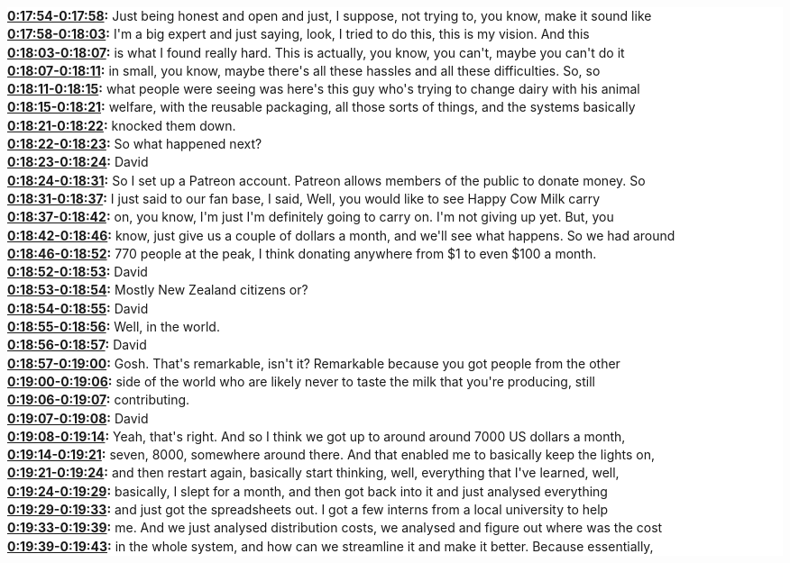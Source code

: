 **[0:17:54-0:17:58](https://anchor.fm/farmgate/episodes/Happy-Cow-Milk-Co--New-Zealand-edbp54#t=0:17:54):**  Just being honest and open and just, I suppose, not trying to, you know, make it sound like  
**[0:17:58-0:18:03](https://anchor.fm/farmgate/episodes/Happy-Cow-Milk-Co--New-Zealand-edbp54#t=0:17:58):**  I'm a big expert and just saying, look, I tried to do this, this is my vision. And this  
**[0:18:03-0:18:07](https://anchor.fm/farmgate/episodes/Happy-Cow-Milk-Co--New-Zealand-edbp54#t=0:18:03):**  is what I found really hard. This is actually, you know, you can't, maybe you can't do it  
**[0:18:07-0:18:11](https://anchor.fm/farmgate/episodes/Happy-Cow-Milk-Co--New-Zealand-edbp54#t=0:18:07):**  in small, you know, maybe there's all these hassles and all these difficulties. So, so  
**[0:18:11-0:18:15](https://anchor.fm/farmgate/episodes/Happy-Cow-Milk-Co--New-Zealand-edbp54#t=0:18:11):**  what people were seeing was here's this guy who's trying to change dairy with his animal  
**[0:18:15-0:18:21](https://anchor.fm/farmgate/episodes/Happy-Cow-Milk-Co--New-Zealand-edbp54#t=0:18:15):**  welfare, with the reusable packaging, all those sorts of things, and the systems basically  
**[0:18:21-0:18:22](https://anchor.fm/farmgate/episodes/Happy-Cow-Milk-Co--New-Zealand-edbp54#t=0:18:21):**  knocked them down.  
**[0:18:22-0:18:23](https://anchor.fm/farmgate/episodes/Happy-Cow-Milk-Co--New-Zealand-edbp54#t=0:18:22):**  So what happened next?  
**[0:18:23-0:18:24](https://anchor.fm/farmgate/episodes/Happy-Cow-Milk-Co--New-Zealand-edbp54#t=0:18:23):**  David  
**[0:18:24-0:18:31](https://anchor.fm/farmgate/episodes/Happy-Cow-Milk-Co--New-Zealand-edbp54#t=0:18:24):**  So I set up a Patreon account. Patreon allows members of the public to donate money. So  
**[0:18:31-0:18:37](https://anchor.fm/farmgate/episodes/Happy-Cow-Milk-Co--New-Zealand-edbp54#t=0:18:31):**  I just said to our fan base, I said, Well, you would like to see Happy Cow Milk carry  
**[0:18:37-0:18:42](https://anchor.fm/farmgate/episodes/Happy-Cow-Milk-Co--New-Zealand-edbp54#t=0:18:37):**  on, you know, I'm just I'm definitely going to carry on. I'm not giving up yet. But, you  
**[0:18:42-0:18:46](https://anchor.fm/farmgate/episodes/Happy-Cow-Milk-Co--New-Zealand-edbp54#t=0:18:42):**  know, just give us a couple of dollars a month, and we'll see what happens. So we had around  
**[0:18:46-0:18:52](https://anchor.fm/farmgate/episodes/Happy-Cow-Milk-Co--New-Zealand-edbp54#t=0:18:46):**  770 people at the peak, I think donating anywhere from $1 to even $100 a month.  
**[0:18:52-0:18:53](https://anchor.fm/farmgate/episodes/Happy-Cow-Milk-Co--New-Zealand-edbp54#t=0:18:52):**  David  
**[0:18:53-0:18:54](https://anchor.fm/farmgate/episodes/Happy-Cow-Milk-Co--New-Zealand-edbp54#t=0:18:53):**  Mostly New Zealand citizens or?  
**[0:18:54-0:18:55](https://anchor.fm/farmgate/episodes/Happy-Cow-Milk-Co--New-Zealand-edbp54#t=0:18:54):**  David  
**[0:18:55-0:18:56](https://anchor.fm/farmgate/episodes/Happy-Cow-Milk-Co--New-Zealand-edbp54#t=0:18:55):**  Well, in the world.  
**[0:18:56-0:18:57](https://anchor.fm/farmgate/episodes/Happy-Cow-Milk-Co--New-Zealand-edbp54#t=0:18:56):**  David  
**[0:18:57-0:19:00](https://anchor.fm/farmgate/episodes/Happy-Cow-Milk-Co--New-Zealand-edbp54#t=0:18:57):**  Gosh. That's remarkable, isn't it? Remarkable because you got people from the other  
**[0:19:00-0:19:06](https://anchor.fm/farmgate/episodes/Happy-Cow-Milk-Co--New-Zealand-edbp54#t=0:19:00):**  side of the world who are likely never to taste the milk that you're producing, still  
**[0:19:06-0:19:07](https://anchor.fm/farmgate/episodes/Happy-Cow-Milk-Co--New-Zealand-edbp54#t=0:19:06):**  contributing.  
**[0:19:07-0:19:08](https://anchor.fm/farmgate/episodes/Happy-Cow-Milk-Co--New-Zealand-edbp54#t=0:19:07):**  David  
**[0:19:08-0:19:14](https://anchor.fm/farmgate/episodes/Happy-Cow-Milk-Co--New-Zealand-edbp54#t=0:19:08):**  Yeah, that's right. And so I think we got up to around around 7000 US dollars a month,  
**[0:19:14-0:19:21](https://anchor.fm/farmgate/episodes/Happy-Cow-Milk-Co--New-Zealand-edbp54#t=0:19:14):**  seven, 8000, somewhere around there. And that enabled me to basically keep the lights on,  
**[0:19:21-0:19:24](https://anchor.fm/farmgate/episodes/Happy-Cow-Milk-Co--New-Zealand-edbp54#t=0:19:21):**  and then restart again, basically start thinking, well, everything that I've learned, well,  
**[0:19:24-0:19:29](https://anchor.fm/farmgate/episodes/Happy-Cow-Milk-Co--New-Zealand-edbp54#t=0:19:24):**  basically, I slept for a month, and then got back into it and just analysed everything  
**[0:19:29-0:19:33](https://anchor.fm/farmgate/episodes/Happy-Cow-Milk-Co--New-Zealand-edbp54#t=0:19:29):**  and just got the spreadsheets out. I got a few interns from a local university to help  
**[0:19:33-0:19:39](https://anchor.fm/farmgate/episodes/Happy-Cow-Milk-Co--New-Zealand-edbp54#t=0:19:33):**  me. And we just analysed distribution costs, we analysed and figure out where was the cost  
**[0:19:39-0:19:43](https://anchor.fm/farmgate/episodes/Happy-Cow-Milk-Co--New-Zealand-edbp54#t=0:19:39):**  in the whole system, and how can we streamline it and make it better. Because essentially,  
